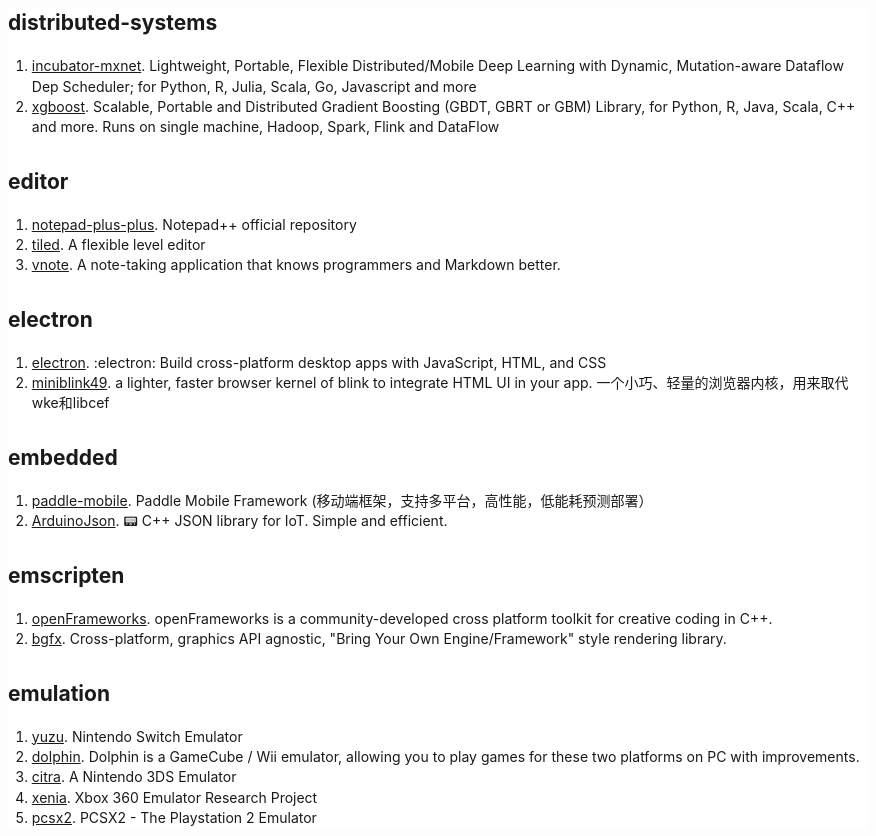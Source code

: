 
## distributed-systems

1. [incubator-mxnet](https://github.com/apache/incubator-mxnet). Lightweight, Portable, Flexible Distributed/Mobile Deep Learning with Dynamic, Mutation-aware Dataflow Dep Scheduler; for Python, R, Julia, Scala, Go, Javascript and more
1. [xgboost](https://github.com/dmlc/xgboost). Scalable, Portable and Distributed Gradient Boosting (GBDT, GBRT or GBM) Library,  for Python, R, Java, Scala, C++ and more. Runs on single machine, Hadoop, Spark, Flink and DataFlow


## editor

1. [notepad-plus-plus](https://github.com/notepad-plus-plus/notepad-plus-plus). Notepad++ official repository
1. [tiled](https://github.com/bjorn/tiled). A flexible level editor
1. [vnote](https://github.com/tamlok/vnote). A note-taking application that knows programmers and Markdown better.


## electron

1. [electron](https://github.com/electron/electron). :electron: Build cross-platform desktop apps with JavaScript, HTML, and CSS
1. [miniblink49](https://github.com/weolar/miniblink49). a lighter, faster browser kernel of blink to integrate HTML UI in your app. 一个小巧、轻量的浏览器内核，用来取代wke和libcef


## embedded

1. [paddle-mobile](https://github.com/PaddlePaddle/paddle-mobile). Paddle Mobile Framework (移动端框架，支持多平台，高性能，低能耗预测部署）
1. [ArduinoJson](https://github.com/bblanchon/ArduinoJson). 📟 C++ JSON library for IoT. Simple and efficient.


## emscripten

1. [openFrameworks](https://github.com/openframeworks/openFrameworks). openFrameworks is a community-developed cross platform toolkit for creative coding in C++.
1. [bgfx](https://github.com/bkaradzic/bgfx). Cross-platform, graphics API agnostic, "Bring Your Own Engine/Framework" style rendering library.


## emulation

1. [yuzu](https://github.com/yuzu-emu/yuzu). Nintendo Switch Emulator
1. [dolphin](https://github.com/dolphin-emu/dolphin). Dolphin is a GameCube / Wii emulator, allowing you to play games for these two platforms on PC with improvements.
1. [citra](https://github.com/citra-emu/citra). A Nintendo 3DS Emulator
1. [xenia](https://github.com/xenia-project/xenia). Xbox 360 Emulator Research Project 
1. [pcsx2](https://github.com/PCSX2/pcsx2). PCSX2 - The Playstation 2 Emulator
